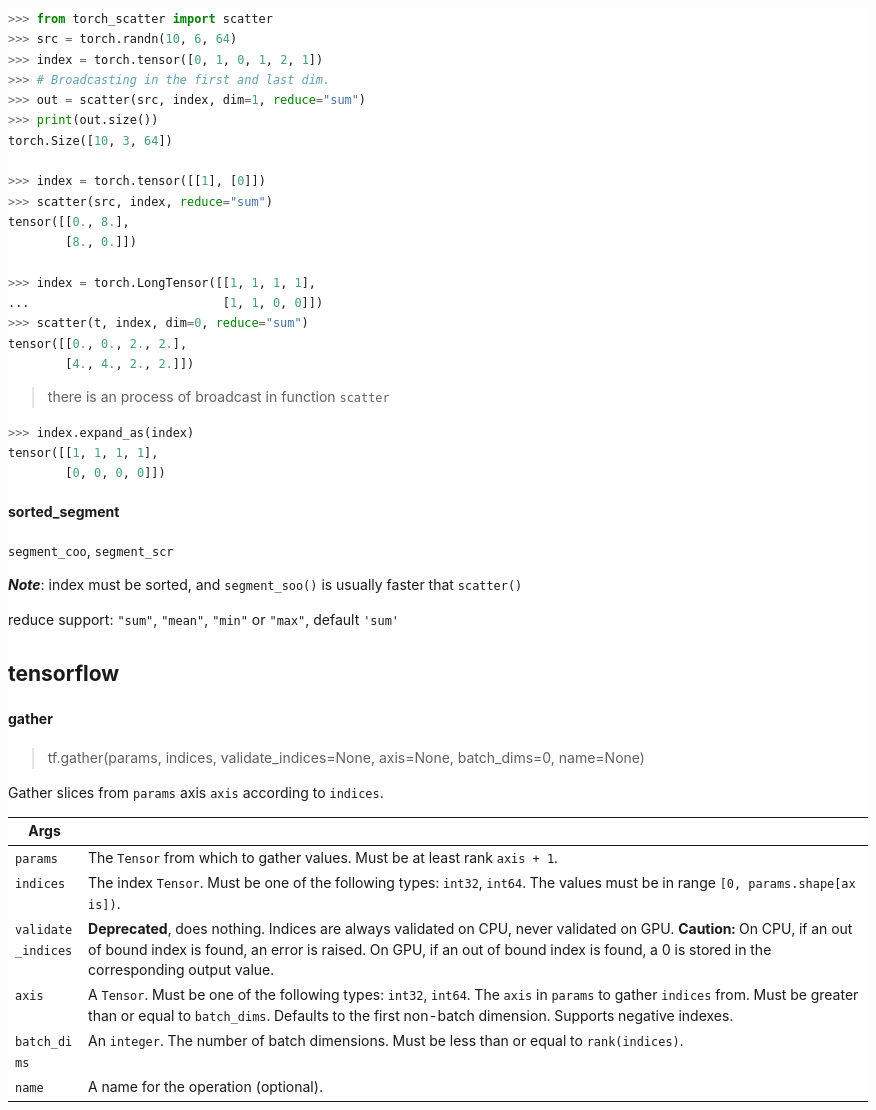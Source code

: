 ```python
>>> from torch_scatter import scatter
>>> src = torch.randn(10, 6, 64)
>>> index = torch.tensor([0, 1, 0, 1, 2, 1])
>>> # Broadcasting in the first and last dim.
>>> out = scatter(src, index, dim=1, reduce="sum")
>>> print(out.size())
torch.Size([10, 3, 64])

>>> index = torch.tensor([[1], [0]])
>>> scatter(src, index, reduce="sum")
tensor([[0., 8.],
        [8., 0.]])

>>> index = torch.LongTensor([[1, 1, 1, 1],
...                           [1, 1, 0, 0]])
>>> scatter(t, index, dim=0, reduce="sum")
tensor([[0., 0., 2., 2.],
        [4., 4., 2., 2.]])
```

> there is an process of broadcast in function `scatter`

```python
>>> index.expand_as(index)
tensor([[1, 1, 1, 1],
        [0, 0, 0, 0]])
```



#### sorted_segment  

`segment_coo`, `segment_scr`

***Note***: index must be sorted, and `segment_soo()` is usually faster that `scatter()`

reduce support:  `"sum"`, `"mean"`, `"min"` or `"max"`, default `'sum'`

## tensorflow

#### gather
> tf.gather(params, indices, validate_indices=None, axis=None, batch_dims=0, name=None) 

Gather slices from `params` axis `axis` according to `indices`.

| Args               |                                                              |
| ------------------ | ------------------------------------------------------------ |
| `params`           | The `Tensor` from which to gather values. Must be at least rank `axis + 1`. |
| `indices`          | The index `Tensor`. Must be one of the following types: `int32`, `int64`. The values must be in range `[0, params.shape[axis])`. |
| `validate_indices` | **Deprecated**, does nothing. Indices are always validated on CPU, never validated on GPU. **Caution:** On CPU, if an out of bound index is found, an error is raised. On GPU, if an out of bound index is found, a 0 is stored in the corresponding output value. |
| `axis`             | A `Tensor`. Must be one of the following types: `int32`, `int64`. The `axis` in `params` to gather `indices` from. Must be greater than or equal to `batch_dims`. Defaults to the first non-batch dimension. Supports negative indexes. |
| `batch_dims`       | An `integer`. The number of batch dimensions. Must be less than or equal to `rank(indices)`. |
| `name`             | A name for the operation (optional).                         |
